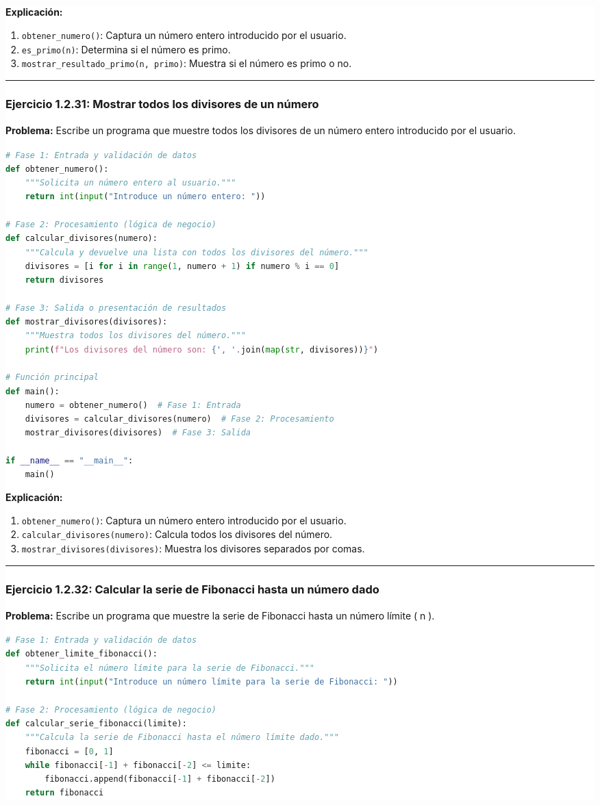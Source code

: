 **Explicación:**
1. `obtener_numero()`: Captura un número entero introducido por el usuario.
2. `es_primo(n)`: Determina si el número es primo.
3. `mostrar_resultado_primo(n, primo)`: Muestra si el número es primo o no.

---

### Ejercicio 1.2.31: Mostrar todos los divisores de un número

**Problema:** Escribe un programa que muestre todos los divisores de un número entero introducido por el usuario.

```python
# Fase 1: Entrada y validación de datos
def obtener_numero():
    """Solicita un número entero al usuario."""
    return int(input("Introduce un número entero: "))

# Fase 2: Procesamiento (lógica de negocio)
def calcular_divisores(numero):
    """Calcula y devuelve una lista con todos los divisores del número."""
    divisores = [i for i in range(1, numero + 1) if numero % i == 0]
    return divisores

# Fase 3: Salida o presentación de resultados
def mostrar_divisores(divisores):
    """Muestra todos los divisores del número."""
    print(f"Los divisores del número son: {', '.join(map(str, divisores))}")

# Función principal
def main():
    numero = obtener_numero()  # Fase 1: Entrada
    divisores = calcular_divisores(numero)  # Fase 2: Procesamiento
    mostrar_divisores(divisores)  # Fase 3: Salida

if __name__ == "__main__":
    main()
```

**Explicación:**
1. `obtener_numero()`: Captura un número entero introducido por el usuario.
2. `calcular_divisores(numero)`: Calcula todos los divisores del número.
3. `mostrar_divisores(divisores)`: Muestra los divisores separados por comas.

---

### Ejercicio 1.2.32: Calcular la serie de Fibonacci hasta un número dado

**Problema:** Escribe un programa que muestre la serie de Fibonacci hasta un número límite \( n \).

```python
# Fase 1: Entrada y validación de datos
def obtener_limite_fibonacci():
    """Solicita el número límite para la serie de Fibonacci."""
    return int(input("Introduce un número límite para la serie de Fibonacci: "))

# Fase 2: Procesamiento (lógica de negocio)
def calcular_serie_fibonacci(limite):
    """Calcula la serie de Fibonacci hasta el número límite dado."""
    fibonacci = [0, 1]
    while fibonacci[-1] + fibonacci[-2] <= limite:
        fibonacci.append(fibonacci[-1] + fibonacci[-2])
    return fibonacci

```